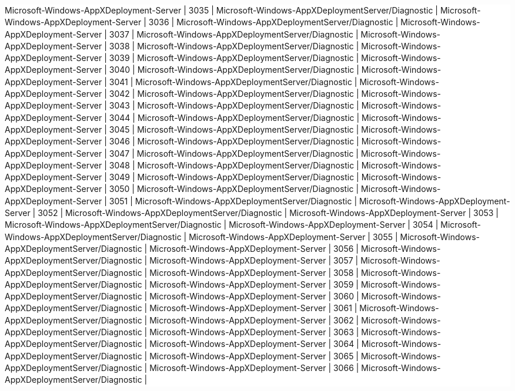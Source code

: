 Microsoft-Windows-AppXDeployment-Server  |  3035      |  Microsoft-Windows-AppXDeploymentServer/Diagnostic   |
Microsoft-Windows-AppXDeployment-Server  |  3036      |  Microsoft-Windows-AppXDeploymentServer/Diagnostic   |
Microsoft-Windows-AppXDeployment-Server  |  3037      |  Microsoft-Windows-AppXDeploymentServer/Diagnostic   |
Microsoft-Windows-AppXDeployment-Server  |  3038      |  Microsoft-Windows-AppXDeploymentServer/Diagnostic   |
Microsoft-Windows-AppXDeployment-Server  |  3039      |  Microsoft-Windows-AppXDeploymentServer/Diagnostic   |
Microsoft-Windows-AppXDeployment-Server  |  3040      |  Microsoft-Windows-AppXDeploymentServer/Diagnostic   |
Microsoft-Windows-AppXDeployment-Server  |  3041      |  Microsoft-Windows-AppXDeploymentServer/Diagnostic   |
Microsoft-Windows-AppXDeployment-Server  |  3042      |  Microsoft-Windows-AppXDeploymentServer/Diagnostic   |
Microsoft-Windows-AppXDeployment-Server  |  3043      |  Microsoft-Windows-AppXDeploymentServer/Diagnostic   |
Microsoft-Windows-AppXDeployment-Server  |  3044      |  Microsoft-Windows-AppXDeploymentServer/Diagnostic   |
Microsoft-Windows-AppXDeployment-Server  |  3045      |  Microsoft-Windows-AppXDeploymentServer/Diagnostic   |
Microsoft-Windows-AppXDeployment-Server  |  3046      |  Microsoft-Windows-AppXDeploymentServer/Diagnostic   |
Microsoft-Windows-AppXDeployment-Server  |  3047      |  Microsoft-Windows-AppXDeploymentServer/Diagnostic   |
Microsoft-Windows-AppXDeployment-Server  |  3048      |  Microsoft-Windows-AppXDeploymentServer/Diagnostic   |
Microsoft-Windows-AppXDeployment-Server  |  3049      |  Microsoft-Windows-AppXDeploymentServer/Diagnostic   |
Microsoft-Windows-AppXDeployment-Server  |  3050      |  Microsoft-Windows-AppXDeploymentServer/Diagnostic   |
Microsoft-Windows-AppXDeployment-Server  |  3051      |  Microsoft-Windows-AppXDeploymentServer/Diagnostic   |
Microsoft-Windows-AppXDeployment-Server  |  3052      |  Microsoft-Windows-AppXDeploymentServer/Diagnostic   |
Microsoft-Windows-AppXDeployment-Server  |  3053      |  Microsoft-Windows-AppXDeploymentServer/Diagnostic   |
Microsoft-Windows-AppXDeployment-Server  |  3054      |  Microsoft-Windows-AppXDeploymentServer/Diagnostic   |
Microsoft-Windows-AppXDeployment-Server  |  3055      |  Microsoft-Windows-AppXDeploymentServer/Diagnostic   |
Microsoft-Windows-AppXDeployment-Server  |  3056      |  Microsoft-Windows-AppXDeploymentServer/Diagnostic   |
Microsoft-Windows-AppXDeployment-Server  |  3057      |  Microsoft-Windows-AppXDeploymentServer/Diagnostic   |
Microsoft-Windows-AppXDeployment-Server  |  3058      |  Microsoft-Windows-AppXDeploymentServer/Diagnostic   |
Microsoft-Windows-AppXDeployment-Server  |  3059      |  Microsoft-Windows-AppXDeploymentServer/Diagnostic   |
Microsoft-Windows-AppXDeployment-Server  |  3060      |  Microsoft-Windows-AppXDeploymentServer/Diagnostic   |
Microsoft-Windows-AppXDeployment-Server  |  3061      |  Microsoft-Windows-AppXDeploymentServer/Diagnostic   |
Microsoft-Windows-AppXDeployment-Server  |  3062      |  Microsoft-Windows-AppXDeploymentServer/Diagnostic   |
Microsoft-Windows-AppXDeployment-Server  |  3063      |  Microsoft-Windows-AppXDeploymentServer/Diagnostic   |
Microsoft-Windows-AppXDeployment-Server  |  3064      |  Microsoft-Windows-AppXDeploymentServer/Diagnostic   |
Microsoft-Windows-AppXDeployment-Server  |  3065      |  Microsoft-Windows-AppXDeploymentServer/Diagnostic   |
Microsoft-Windows-AppXDeployment-Server  |  3066      |  Microsoft-Windows-AppXDeploymentServer/Diagnostic   |